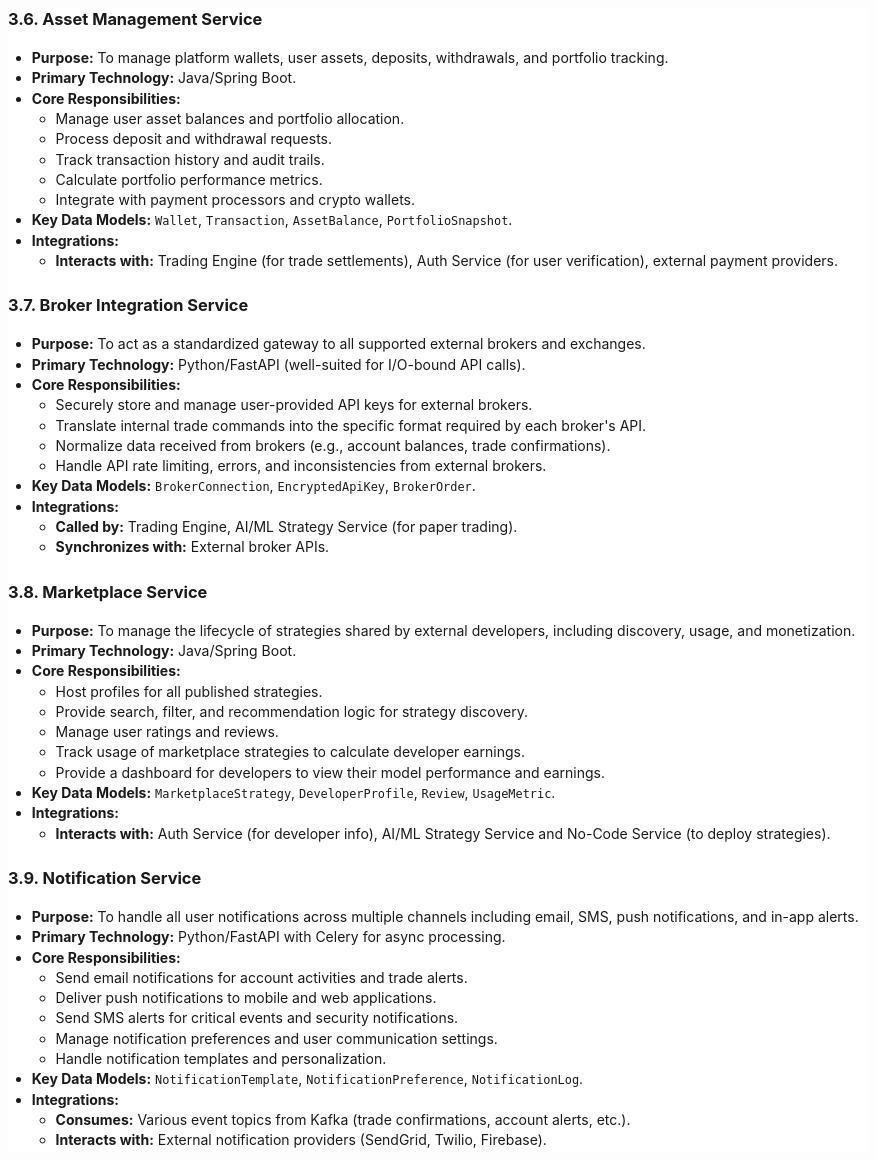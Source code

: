 
### 3.6. Asset Management Service

*   **Purpose:** To manage platform wallets, user assets, deposits, withdrawals, and portfolio tracking.
*   **Primary Technology:** Java/Spring Boot.
*   **Core Responsibilities:**
    *   Manage user asset balances and portfolio allocation.
    *   Process deposit and withdrawal requests.
    *   Track transaction history and audit trails.
    *   Calculate portfolio performance metrics.
    *   Integrate with payment processors and crypto wallets.
*   **Key Data Models:** `Wallet`, `Transaction`, `AssetBalance`, `PortfolioSnapshot`.
*   **Integrations:**
    *   **Interacts with:** Trading Engine (for trade settlements), Auth Service (for user verification), external payment providers.

### 3.7. Broker Integration Service

*   **Purpose:** To act as a standardized gateway to all supported external brokers and exchanges.
*   **Primary Technology:** Python/FastAPI (well-suited for I/O-bound API calls).
*   **Core Responsibilities:**
    *   Securely store and manage user-provided API keys for external brokers.
    *   Translate internal trade commands into the specific format required by each broker's API.
    *   Normalize data received from brokers (e.g., account balances, trade confirmations).
    *   Handle API rate limiting, errors, and inconsistencies from external brokers.
*   **Key Data Models:** `BrokerConnection`, `EncryptedApiKey`, `BrokerOrder`.
*   **Integrations:**
    *   **Called by:** Trading Engine, AI/ML Strategy Service (for paper trading).
    *   **Synchronizes with:** External broker APIs.

### 3.8. Marketplace Service

*   **Purpose:** To manage the lifecycle of strategies shared by external developers, including discovery, usage, and monetization.
*   **Primary Technology:** Java/Spring Boot.
*   **Core Responsibilities:**
    *   Host profiles for all published strategies.
    *   Provide search, filter, and recommendation logic for strategy discovery.
    *   Manage user ratings and reviews.
    *   Track usage of marketplace strategies to calculate developer earnings.
    *   Provide a dashboard for developers to view their model performance and earnings.
*   **Key Data Models:** `MarketplaceStrategy`, `DeveloperProfile`, `Review`, `UsageMetric`.
*   **Integrations:**
    *   **Interacts with:** Auth Service (for developer info), AI/ML Strategy Service and No-Code Service (to deploy strategies).

### 3.9. Notification Service

*   **Purpose:** To handle all user notifications across multiple channels including email, SMS, push notifications, and in-app alerts.
*   **Primary Technology:** Python/FastAPI with Celery for async processing.
*   **Core Responsibilities:**
    *   Send email notifications for account activities and trade alerts.
    *   Deliver push notifications to mobile and web applications.
    *   Send SMS alerts for critical events and security notifications.
    *   Manage notification preferences and user communication settings.
    *   Handle notification templates and personalization.
*   **Key Data Models:** `NotificationTemplate`, `NotificationPreference`, `NotificationLog`.
*   **Integrations:**
    *   **Consumes:** Various event topics from Kafka (trade confirmations, account alerts, etc.).
    *   **Interacts with:** External notification providers (SendGrid, Twilio, Firebase).
